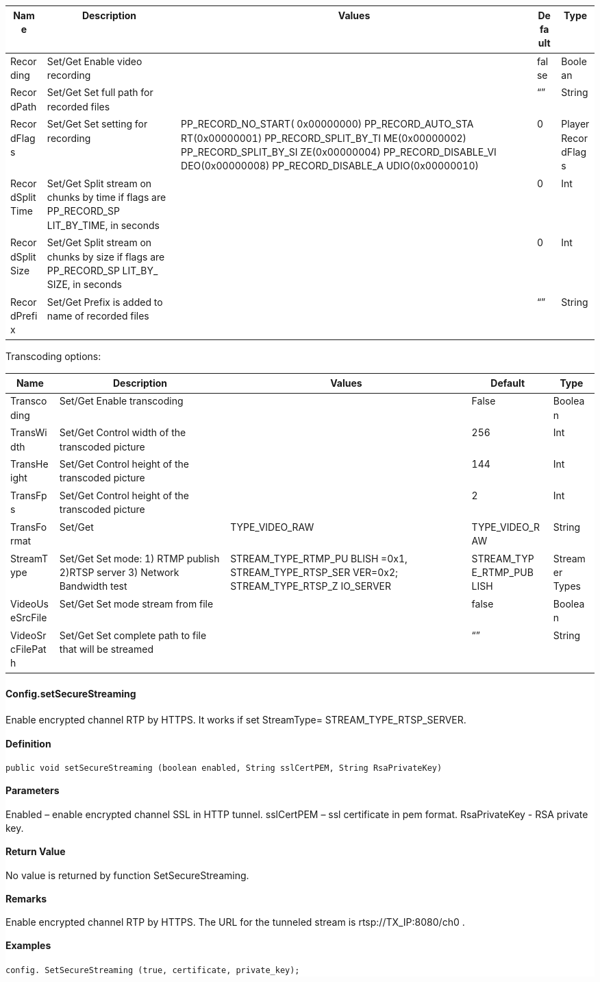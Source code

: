 |Name 	|Description 	|Values 	|Default 	|Type|
| ------ | ------ | ------ | ------ | ------ |
|Recording	|Set/Get Enable video recording|		|false	|Boolean
|RecordPath	|Set/Get Set full path for recorded files|		|“”	|String
|RecordFlags	|Set/Get Set setting for recording	|PP_RECORD_NO_START( 0x00000000) PP_RECORD_AUTO_STA RT(0x00000001) PP_RECORD_SPLIT_BY_TI ME(0x00000002) PP_RECORD_SPLIT_BY_SI ZE(0x00000004) PP_RECORD_DISABLE_VI DEO(0x00000008) PP_RECORD_DISABLE_A UDIO(0x00000010)	|0	|PlayerRecordFlags
|RecordSplitTime	|Set/Get Split stream on chunks by time if flags are PP_RECORD_SP LIT_BY_TIME, in seconds|	|0	|Int
|RecordSplitSize	|Set/Get Split stream on chunks by size if flags are PP_RECORD_SP LIT_BY_ SIZE, in seconds|		|0	|Int
|RecordPrefix	|Set/Get Prefix is added to name of recorded files|		|“”	|String

Transcoding options:

|Name 	|Description 	|Values 	|Default 	|Type|
| ------ | ------ | ------ | ------ | ------ |
|Transcoding	|Set/Get Enable transcoding|		|False	|Boolean
|TransWidth	|Set/Get Control width of the transcoded picture|		|256	|Int
|TransHeight	|Set/Get Control height of the transcoded picture|		|144	|Int
|TransFps	|Set/Get Control height of the transcoded picture|		|2	|Int
|TransFormat	|Set/Get	|TYPE_VIDEO_RAW	|TYPE_VIDEO_RAW	|String
|StreamType	|Set/Get Set mode: 1) RTMP publish 2)RTSP server 3) Network Bandwidth test	|STREAM_TYPE_RTMP_PU BLISH =0x1, STREAM_TYPE_RTSP_SER VER=0x2; STREAM_TYPE_RTSP_Z IO_SERVER	|STREAM_TYP E_RTMP_PUB LISH	|Streamer Types
|VideoUseSrcFile	|Set/Get Set mode stream from file|		|false	|Boolean
|VideoSrcFilePath	|Set/Get Set complete path to file that will be streamed|		|“”	|String

#### Config.setSecureStreaming
Enable encrypted channel RTP	by	HTTPS.	It	works	if	set	StreamType= STREAM_TYPE_RTSP_SERVER.

**Definition**

    public void setSecureStreaming (boolean	enabled, String sslCertPEM, String RsaPrivateKey)

**Parameters**
 
Enabled – enable encrypted channel SSL in HTTP tunnel. 
sslCertPEM – ssl certificate in pem format.
RsaPrivateKey - RSA private key.

**Return Value**
 
No value is returned by function SetSecureStreaming.

**Remarks**
 
Enable encrypted channel RTP by HTTPS.
The URL for the tunneled stream is rtsp://TX_IP:8080/ch0 .

**Examples**

    config. SetSecureStreaming (true, certificate, private_key);
